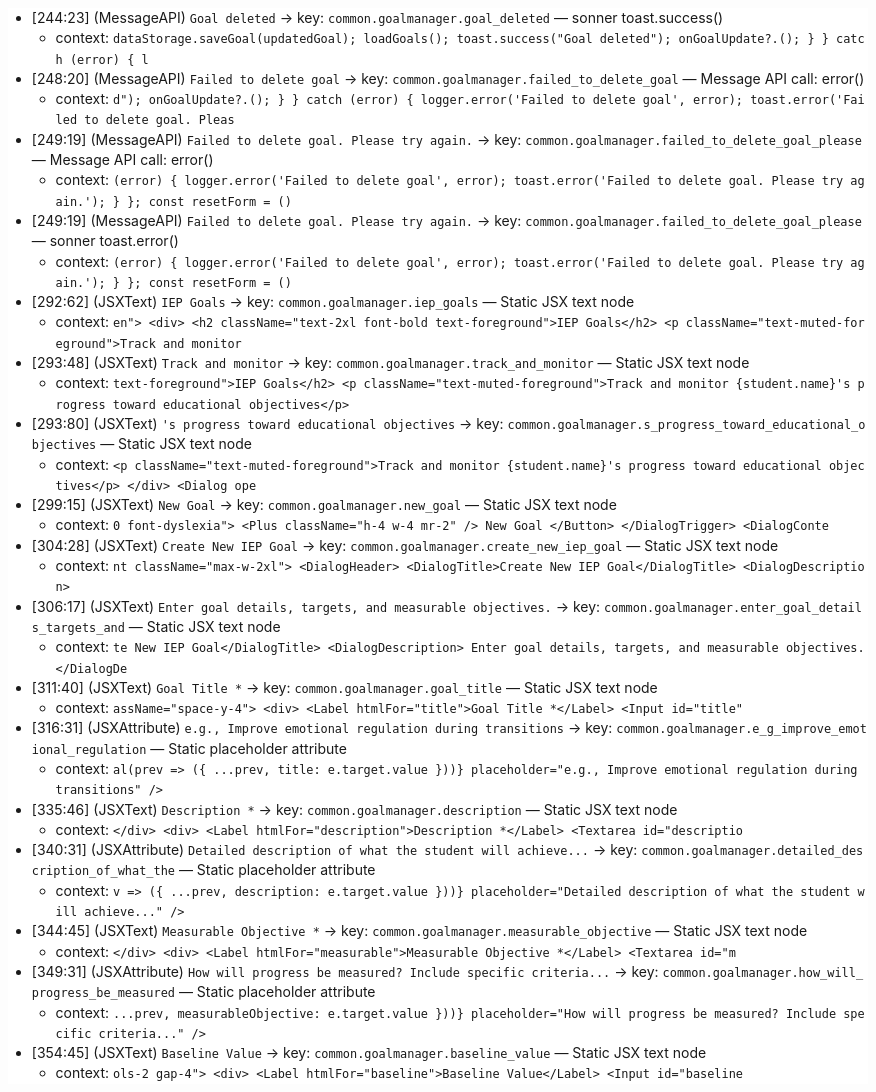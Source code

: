 - [244:23] (MessageAPI) `Goal deleted` → key: `common.goalmanager.goal_deleted` — sonner toast.success()
  - context: `dataStorage.saveGoal(updatedGoal); loadGoals(); toast.success("Goal deleted"); onGoalUpdate?.(); } } catch (error) { l`
- [248:20] (MessageAPI) `Failed to delete goal` → key: `common.goalmanager.failed_to_delete_goal` — Message API call: error()
  - context: `d"); onGoalUpdate?.(); } } catch (error) { logger.error('Failed to delete goal', error); toast.error('Failed to delete goal. Pleas`
- [249:19] (MessageAPI) `Failed to delete goal. Please try again.` → key: `common.goalmanager.failed_to_delete_goal_please` — Message API call: error()
  - context: `(error) { logger.error('Failed to delete goal', error); toast.error('Failed to delete goal. Please try again.'); } }; const resetForm = ()`
- [249:19] (MessageAPI) `Failed to delete goal. Please try again.` → key: `common.goalmanager.failed_to_delete_goal_please` — sonner toast.error()
  - context: `(error) { logger.error('Failed to delete goal', error); toast.error('Failed to delete goal. Please try again.'); } }; const resetForm = ()`
- [292:62] (JSXText) `IEP Goals` → key: `common.goalmanager.iep_goals` — Static JSX text node
  - context: `en"> <div> <h2 className="text-2xl font-bold text-foreground">IEP Goals</h2> <p className="text-muted-foreground">Track and monitor`
- [293:48] (JSXText) `Track and monitor` → key: `common.goalmanager.track_and_monitor` — Static JSX text node
  - context: `text-foreground">IEP Goals</h2> <p className="text-muted-foreground">Track and monitor {student.name}'s progress toward educational objectives</p>`
- [293:80] (JSXText) `'s progress toward educational objectives` → key: `common.goalmanager.s_progress_toward_educational_objectives` — Static JSX text node
  - context: `<p className="text-muted-foreground">Track and monitor {student.name}'s progress toward educational objectives</p> </div> <Dialog ope`
- [299:15] (JSXText) `New Goal` → key: `common.goalmanager.new_goal` — Static JSX text node
  - context: `0 font-dyslexia"> <Plus className="h-4 w-4 mr-2" /> New Goal </Button> </DialogTrigger> <DialogConte`
- [304:28] (JSXText) `Create New IEP Goal` → key: `common.goalmanager.create_new_iep_goal` — Static JSX text node
  - context: `nt className="max-w-2xl"> <DialogHeader> <DialogTitle>Create New IEP Goal</DialogTitle> <DialogDescription>`
- [306:17] (JSXText) `Enter goal details, targets, and measurable objectives.` → key: `common.goalmanager.enter_goal_details_targets_and` — Static JSX text node
  - context: `te New IEP Goal</DialogTitle> <DialogDescription> Enter goal details, targets, and measurable objectives. </DialogDe`
- [311:40] (JSXText) `Goal Title *` → key: `common.goalmanager.goal_title` — Static JSX text node
  - context: `assName="space-y-4"> <div> <Label htmlFor="title">Goal Title *</Label> <Input id="title"`
- [316:31] (JSXAttribute) `e.g., Improve emotional regulation during transitions` → key: `common.goalmanager.e_g_improve_emotional_regulation` — Static placeholder attribute
  - context: `al(prev => ({ ...prev, title: e.target.value }))} placeholder="e.g., Improve emotional regulation during transitions" />`
- [335:46] (JSXText) `Description *` → key: `common.goalmanager.description` — Static JSX text node
  - context: `</div> <div> <Label htmlFor="description">Description *</Label> <Textarea id="descriptio`
- [340:31] (JSXAttribute) `Detailed description of what the student will achieve...` → key: `common.goalmanager.detailed_description_of_what_the` — Static placeholder attribute
  - context: `v => ({ ...prev, description: e.target.value }))} placeholder="Detailed description of what the student will achieve..." />`
- [344:45] (JSXText) `Measurable Objective *` → key: `common.goalmanager.measurable_objective` — Static JSX text node
  - context: `</div> <div> <Label htmlFor="measurable">Measurable Objective *</Label> <Textarea id="m`
- [349:31] (JSXAttribute) `How will progress be measured? Include specific criteria...` → key: `common.goalmanager.how_will_progress_be_measured` — Static placeholder attribute
  - context: `...prev, measurableObjective: e.target.value }))} placeholder="How will progress be measured? Include specific criteria..." />`
- [354:45] (JSXText) `Baseline Value` → key: `common.goalmanager.baseline_value` — Static JSX text node
  - context: `ols-2 gap-4"> <div> <Label htmlFor="baseline">Baseline Value</Label> <Input id="baseline`